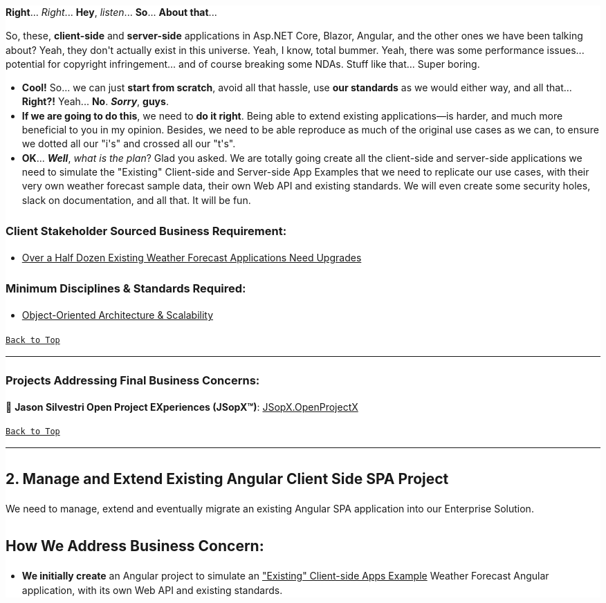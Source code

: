 **Right**... _Right_... **Hey**, _listen_... **So**... **About that**... 

So, these, **client-side** and **server-side** applications in Asp.NET Core, Blazor, Angular, and the other ones we have been talking about? Yeah, they don't actually exist in this universe. Yeah, I know, total bummer. Yeah, there was some performance issues... potential for copyright infringement... and of course breaking some NDAs. Stuff like that... Super boring.

- **Cool!** So... we can just **start from scratch**, avoid all that hassle, use **our standards** as we would either way, and all that... **Right?!** Yeah... **No**. _**Sorry**_, **guys**. 
- **If we are going to do this**, we need to **do it right**. Being able to extend existing applications—is harder, and much more beneficial to you in my opinion. Besides, we need to be able reproduce as much of the original use cases as we can, to ensure we dotted all our "i's" and crossed all our "t's".
- **OK**... _**Well**_, _what is the plan_? Glad you asked. We are totally going create all the client-side and server-side applications we need to simulate the "Existing" Client-side and Server-side App Examples that we need to replicate our use cases, with their very own weather forecast sample data, their own Web API and existing standards. We will even create some security holes, slack on documentation, and all that. It will be fun.


### **Client Stakeholder Sourced Business Requirement**:

- [Over a Half Dozen Existing Weather Forecast Applications Need Upgrades](../Introduction/JSopxEnterpriseBusinessRequirements.md#1-over-a-half-dozen-existing-weather-forecast-applications-need-upgrades)

### Minimum Disciplines & Standards Required:

- [Object-Oriented Architecture & Scalability](../Introduction/JSopxDevelopmentStandards.md#object-oriented-architecture--scalability)

[`Back to Top`](#table-of-contents)  

---

### Projects Addressing Final Business Concerns:

🔹 **Jason Silvestri Open Project EXperiences (JSopX™)**: [JSopX.OpenProjectX](./jsopx.OpenProjectX)

[`Back to Top`](#table-of-contents)

---

## 2. Manage and Extend Existing Angular Client Side SPA Project



We need to manage, extend and eventually migrate an existing Angular SPA application into our Enterprise Solution. 

## How We Address Business Concern:

- **We initially create** an Angular project to simulate an ["Existing" Client-side Apps Example](../Introduction/JSopxProjectsFamilies.md#5-client-side-existing-apps-examples) Weather Forecast Angular application, with its own Web API and existing standards. 
